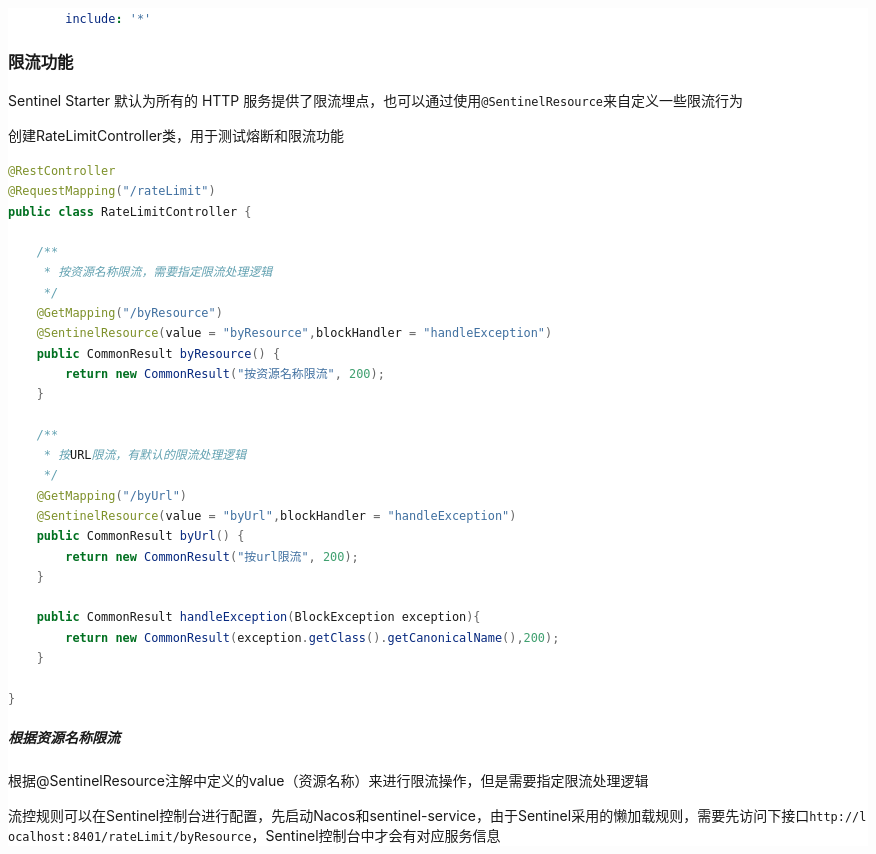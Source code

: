 ```yml
        include: '*'
```









### 限流功能

Sentinel Starter 默认为所有的 HTTP 服务提供了限流埋点，也可以通过使用`@SentinelResource`来自定义一些限流行为



创建RateLimitController类，用于测试熔断和限流功能

```java
@RestController
@RequestMapping("/rateLimit")
public class RateLimitController {

    /**
     * 按资源名称限流，需要指定限流处理逻辑
     */
    @GetMapping("/byResource")
    @SentinelResource(value = "byResource",blockHandler = "handleException")
    public CommonResult byResource() {
        return new CommonResult("按资源名称限流", 200);
    }

    /**
     * 按URL限流，有默认的限流处理逻辑
     */
    @GetMapping("/byUrl")
    @SentinelResource(value = "byUrl",blockHandler = "handleException")
    public CommonResult byUrl() {
        return new CommonResult("按url限流", 200);
    }

    public CommonResult handleException(BlockException exception){
        return new CommonResult(exception.getClass().getCanonicalName(),200);
    }

}
```





##### 根据资源名称限流

根据@SentinelResource注解中定义的value（资源名称）来进行限流操作，但是需要指定限流处理逻辑



流控规则可以在Sentinel控制台进行配置，先启动Nacos和sentinel-service，由于Sentinel采用的懒加载规则，需要先访问下接口`http://localhost:8401/rateLimit/byResource`，Sentinel控制台中才会有对应服务信息
